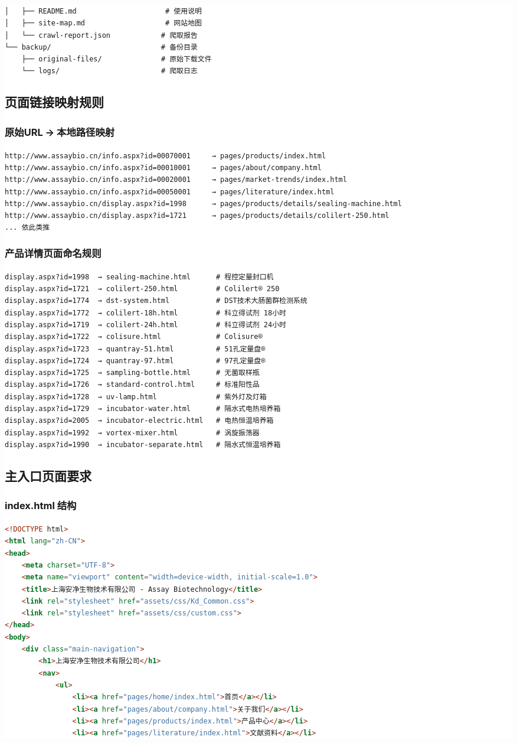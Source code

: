 ```
│   ├── README.md                     # 使用说明
│   ├── site-map.md                   # 网站地图
│   └── crawl-report.json            # 爬取报告
└── backup/                          # 备份目录
    ├── original-files/              # 原始下载文件
    └── logs/                        # 爬取日志
```

## 页面链接映射规则

### 原始URL → 本地路径映射
```
http://www.assaybio.cn/info.aspx?id=00070001     → pages/products/index.html
http://www.assaybio.cn/info.aspx?id=00010001     → pages/about/company.html
http://www.assaybio.cn/info.aspx?id=00020001     → pages/market-trends/index.html
http://www.assaybio.cn/info.aspx?id=00050001     → pages/literature/index.html
http://www.assaybio.cn/display.aspx?id=1998      → pages/products/details/sealing-machine.html
http://www.assaybio.cn/display.aspx?id=1721      → pages/products/details/colilert-250.html
... 依此类推
```

### 产品详情页面命名规则
```
display.aspx?id=1998  → sealing-machine.html      # 程控定量封口机
display.aspx?id=1721  → colilert-250.html         # Colilert® 250  
display.aspx?id=1774  → dst-system.html           # DST技术大肠菌群检测系统
display.aspx?id=1772  → colilert-18h.html         # 科立得试剂 18小时
display.aspx?id=1719  → colilert-24h.html         # 科立得试剂 24小时
display.aspx?id=1722  → colisure.html             # Colisure®
display.aspx?id=1723  → quantray-51.html          # 51孔定量盘®
display.aspx?id=1724  → quantray-97.html          # 97孔定量盘®
display.aspx?id=1725  → sampling-bottle.html      # 无菌取样瓶
display.aspx?id=1726  → standard-control.html     # 标准阳性品
display.aspx?id=1728  → uv-lamp.html              # 紫外灯及灯箱
display.aspx?id=1729  → incubator-water.html      # 隔水式电热培养箱
display.aspx?id=2005  → incubator-electric.html   # 电热恒温培养箱
display.aspx?id=1992  → vortex-mixer.html         # 涡旋振荡器
display.aspx?id=1990  → incubator-separate.html   # 隔水式恒温培养箱
```

## 主入口页面要求

### index.html 结构
```html
<!DOCTYPE html>
<html lang="zh-CN">
<head>
    <meta charset="UTF-8">
    <meta name="viewport" content="width=device-width, initial-scale=1.0">
    <title>上海安净生物技术有限公司 - Assay Biotechnology</title>
    <link rel="stylesheet" href="assets/css/Kd_Common.css">
    <link rel="stylesheet" href="assets/css/custom.css">
</head>
<body>
    <div class="main-navigation">
        <h1>上海安净生物技术有限公司</h1>
        <nav>
            <ul>
                <li><a href="pages/home/index.html">首页</a></li>
                <li><a href="pages/about/company.html">关于我们</a></li>
                <li><a href="pages/products/index.html">产品中心</a></li>
                <li><a href="pages/literature/index.html">文献资料</a></li>
```